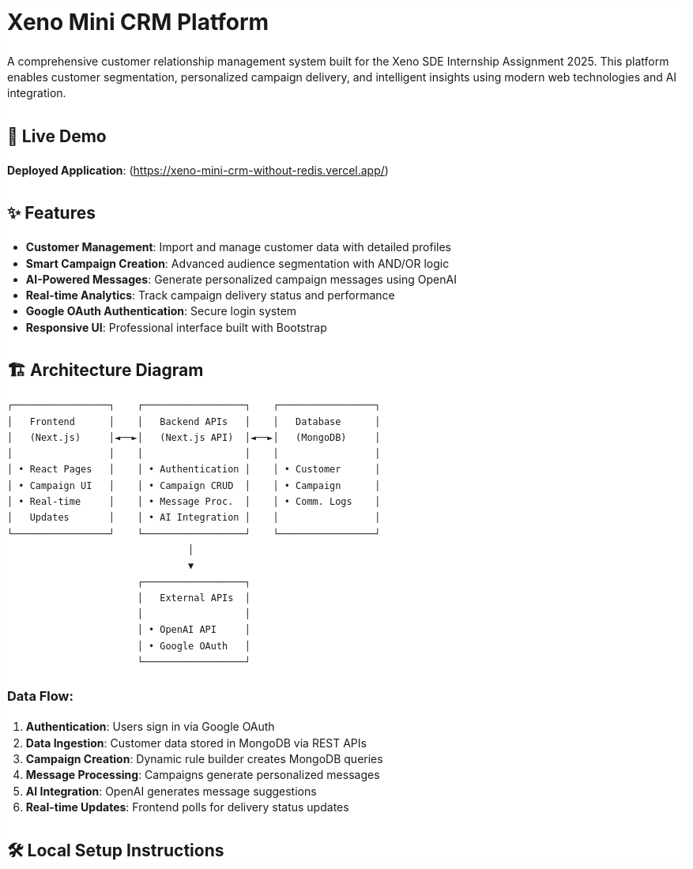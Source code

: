 # Xeno Mini CRM Platform

A comprehensive customer relationship management system built for the Xeno SDE Internship Assignment 2025. This platform enables customer segmentation, personalized campaign delivery, and intelligent insights using modern web technologies and AI integration.

## 🚀 Live Demo

**Deployed Application**: (https://xeno-mini-crm-without-redis.vercel.app/)

## ✨ Features

- **Customer Management**: Import and manage customer data with detailed profiles
- **Smart Campaign Creation**: Advanced audience segmentation with AND/OR logic
- **AI-Powered Messages**: Generate personalized campaign messages using OpenAI
- **Real-time Analytics**: Track campaign delivery status and performance
- **Google OAuth Authentication**: Secure login system
- **Responsive UI**: Professional interface built with Bootstrap

## 🏗️ Architecture Diagram

```
┌─────────────────┐    ┌──────────────────┐    ┌─────────────────┐
│   Frontend      │    │   Backend APIs   │    │   Database      │
│   (Next.js)     │◄──►│   (Next.js API)  │◄──►│   (MongoDB)     │
│                 │    │                  │    │                 │
│ • React Pages   │    │ • Authentication │    │ • Customer      │
│ • Campaign UI   │    │ • Campaign CRUD  │    │ • Campaign      │
│ • Real-time     │    │ • Message Proc.  │    │ • Comm. Logs    │
│   Updates       │    │ • AI Integration │    │                 │
└─────────────────┘    └──────────────────┘    └─────────────────┘
                                │
                                ▼
                       ┌──────────────────┐
                       │   External APIs  │
                       │                  │
                       │ • OpenAI API     │
                       │ • Google OAuth   │
                       └──────────────────┘
```

### Data Flow:
1. **Authentication**: Users sign in via Google OAuth
2. **Data Ingestion**: Customer data stored in MongoDB via REST APIs
3. **Campaign Creation**: Dynamic rule builder creates MongoDB queries
4. **Message Processing**: Campaigns generate personalized messages
5. **AI Integration**: OpenAI generates message suggestions
6. **Real-time Updates**: Frontend polls for delivery status updates

## 🛠️ Local Setup Instructions
